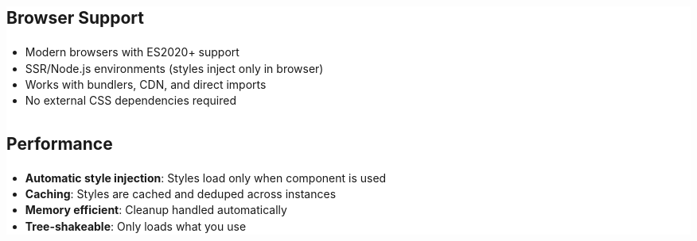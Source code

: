 ## Browser Support

- Modern browsers with ES2020+ support
- SSR/Node.js environments (styles inject only in browser)
- Works with bundlers, CDN, and direct imports
- No external CSS dependencies required

## Performance

- **Automatic style injection**: Styles load only when component is used
- **Caching**: Styles are cached and deduped across instances
- **Memory efficient**: Cleanup handled automatically
- **Tree-shakeable**: Only loads what you use
